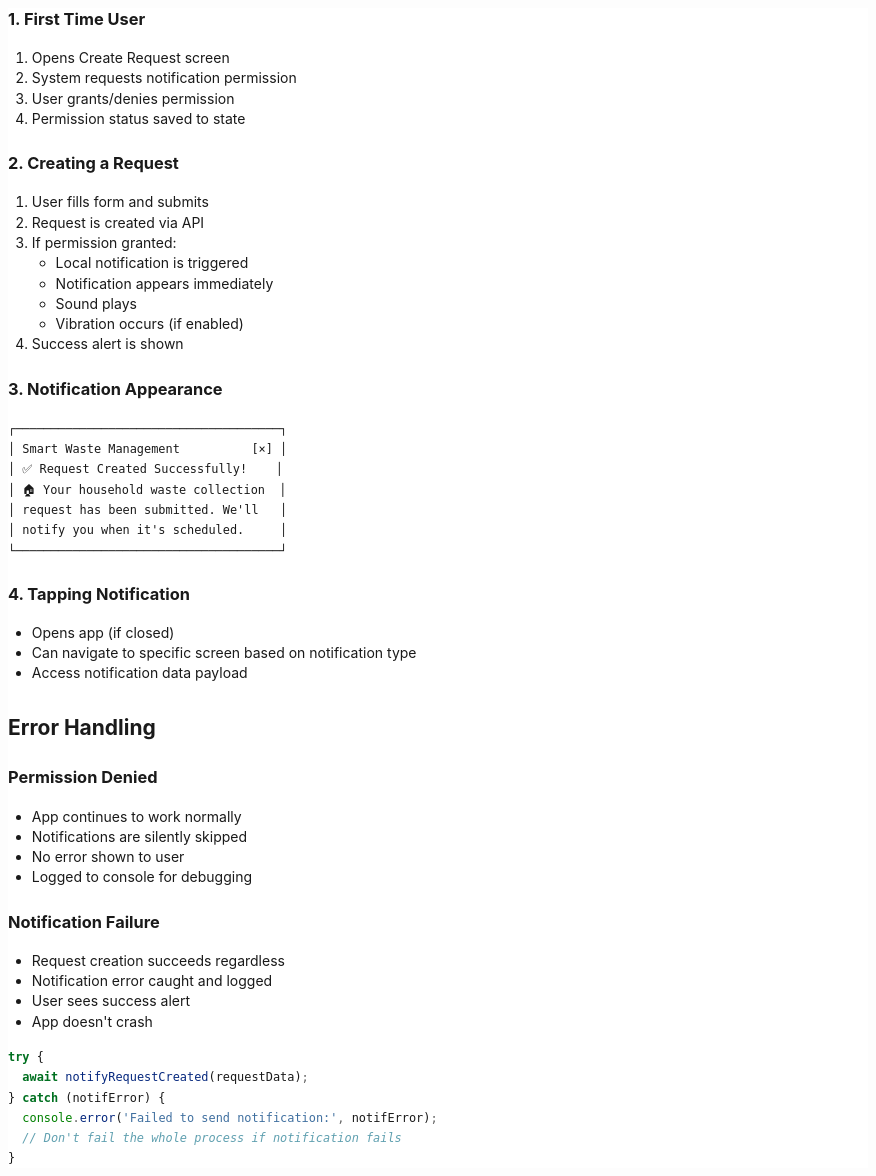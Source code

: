 ### 1. First Time User
1. Opens Create Request screen
2. System requests notification permission
3. User grants/denies permission
4. Permission status saved to state

### 2. Creating a Request
1. User fills form and submits
2. Request is created via API
3. If permission granted:
   - Local notification is triggered
   - Notification appears immediately
   - Sound plays
   - Vibration occurs (if enabled)
4. Success alert is shown

### 3. Notification Appearance
```
┌─────────────────────────────────────┐
│ Smart Waste Management          [×] │
│ ✅ Request Created Successfully!    │
│ 🏠 Your household waste collection  │
│ request has been submitted. We'll   │
│ notify you when it's scheduled.     │
└─────────────────────────────────────┘
```

### 4. Tapping Notification
- Opens app (if closed)
- Can navigate to specific screen based on notification type
- Access notification data payload

## Error Handling

### Permission Denied
- App continues to work normally
- Notifications are silently skipped
- No error shown to user
- Logged to console for debugging

### Notification Failure
- Request creation succeeds regardless
- Notification error caught and logged
- User sees success alert
- App doesn't crash

```javascript
try {
  await notifyRequestCreated(requestData);
} catch (notifError) {
  console.error('Failed to send notification:', notifError);
  // Don't fail the whole process if notification fails
}
```
